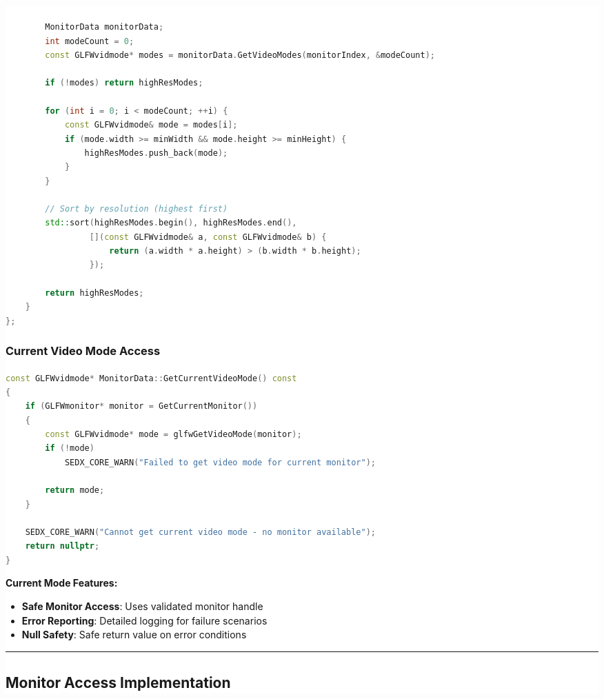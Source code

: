 ```cpp
      
        MonitorData monitorData;
        int modeCount = 0;
        const GLFWvidmode* modes = monitorData.GetVideoModes(monitorIndex, &modeCount);
      
        if (!modes) return highResModes;
      
        for (int i = 0; i < modeCount; ++i) {
            const GLFWvidmode& mode = modes[i];
            if (mode.width >= minWidth && mode.height >= minHeight) {
                highResModes.push_back(mode);
            }
        }
      
        // Sort by resolution (highest first)
        std::sort(highResModes.begin(), highResModes.end(),
                 [](const GLFWvidmode& a, const GLFWvidmode& b) {
                     return (a.width * a.height) > (b.width * b.height);
                 });
      
        return highResModes;
    }
};
```

### Current Video Mode Access

```cpp
const GLFWvidmode* MonitorData::GetCurrentVideoMode() const
{
    if (GLFWmonitor* monitor = GetCurrentMonitor())
    {
        const GLFWvidmode* mode = glfwGetVideoMode(monitor);
        if (!mode)
            SEDX_CORE_WARN("Failed to get video mode for current monitor");

        return mode;
    }
  
    SEDX_CORE_WARN("Cannot get current video mode - no monitor available");
    return nullptr;
}
```

**Current Mode Features:**

- **Safe Monitor Access**: Uses validated monitor handle
- **Error Reporting**: Detailed logging for failure scenarios
- **Null Safety**: Safe return value on error conditions

---

## Monitor Access Implementation
